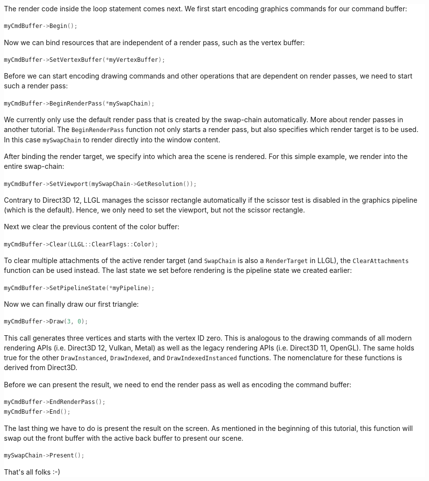 The render code inside the loop statement comes next. We first start encoding graphics commands for our command buffer:
```cpp
myCmdBuffer->Begin();
```
Now we can bind resources that are independent of a render pass, such as the vertex buffer:
```cpp
myCmdBuffer->SetVertexBuffer(*myVertexBuffer);
```
Before we can start encoding drawing commands and other operations that are dependent on render passes, we need to start such a render pass:
```cpp
myCmdBuffer->BeginRenderPass(*mySwapChain);
```
We currently only use the default render pass that is created by the swap-chain automatically. More about render passes in another tutorial. The `BeginRenderPass` function not only starts a render pass, but also specifies which render target is to be used. In this case `mySwapChain` to render directly into the window content.

After binding the render target, we specify into which area the scene is rendered. For this simple example, we render into the entire swap-chain:
```cpp
myCmdBuffer->SetViewport(mySwapChain->GetResolution());
```
Contrary to Direct3D 12, LLGL manages the scissor rectangle automatically if the scissor test is disabled in the graphics pipeline (which is the default). Hence, we only need to set the viewport, but not the scissor rectangle.

Next we clear the previous content of the color buffer:
```cpp
myCmdBuffer->Clear(LLGL::ClearFlags::Color);
```
To clear multiple attachments of the active render target (and `SwapChain` is also a `RenderTarget` in LLGL), the `ClearAttachments` function can be used instead. The last state we set before rendering is the pipeline state we created earlier:
```cpp
myCmdBuffer->SetPipelineState(*myPipeline);
```
Now we can finally draw our first triangle:
```cpp
myCmdBuffer->Draw(3, 0);
```
This call generates three vertices and starts with the vertex ID zero. This is analogous to the drawing commands of all modern rendering APIs (i.e. Direct3D 12, Vulkan, Metal) as well as the legacy rendering APIs (i.e. Direct3D 11, OpenGL). The same holds true for the other `DrawInstanced`, `DrawIndexed`, and `DrawIndexedInstanced` functions. The nomenclature for these functions is derived from Direct3D.

Before we can present the result, we need to end the render pass as well as encoding the command buffer:
```cpp
myCmdBuffer->EndRenderPass();
myCmdBuffer->End();
```
The last thing we have to do is present the result on the screen. As mentioned in the beginning of this tutorial, this function will swap out the front buffer with the active back buffer to present our scene.
```cpp
mySwapChain->Present();
```


That's all folks :-)


